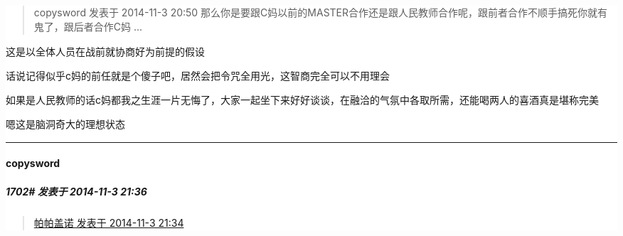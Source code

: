 
<blockquote>copysword 发表于 2014-11-3 20:50
那么你是要跟C妈以前的MASTER合作还是跟人民教师合作呢，跟前者合作不顺手搞死你就有鬼了，跟后者合作C妈 ...</blockquote>
这是以全体人员在战前就协商好为前提的假设

话说记得似乎c妈的前任就是个傻子吧，居然会把令咒全用光，这智商完全可以不用理会

如果是人民教师的话c妈都我之生涯一片无悔了，大家一起坐下来好好谈谈，在融洽的气氛中各取所需，还能喝两人的喜酒真是堪称完美

嗯这是脑洞奇大的理想状态







*****

####  copysword  
##### 1702#       发表于 2014-11-3 21:36



<blockquote><a href="httphttps://bbs.saraba1st.com/2b/forum.php?mod=redirect&amp;goto=findpost&amp;pid=27115623&amp;ptid=1062472" target="_blank">帕帕盖诺 发表于 2014-11-3 21:34</a>

